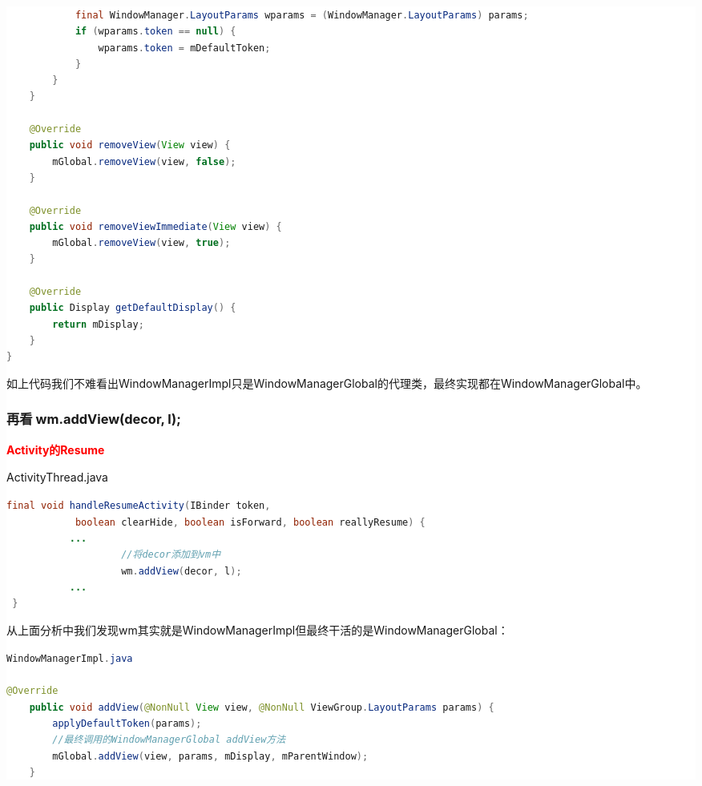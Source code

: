 ```java
            final WindowManager.LayoutParams wparams = (WindowManager.LayoutParams) params;
            if (wparams.token == null) {
                wparams.token = mDefaultToken;
            }
        }
    }

    @Override
    public void removeView(View view) {
        mGlobal.removeView(view, false);
    }

    @Override
    public void removeViewImmediate(View view) {
        mGlobal.removeView(view, true);
    }

    @Override
    public Display getDefaultDisplay() {
        return mDisplay;
    }
}

```

如上代码我们不难看出WindowManagerImpl只是WindowManagerGlobal的代理类，最终实现都在WindowManagerGlobal中。

### 再看 wm.addView(decor, l);

<font color=red>**Activity的Resume**</font>

ActivityThread.java

```java
final void handleResumeActivity(IBinder token,
            boolean clearHide, boolean isForward, boolean reallyResume) {
           ...
                    //将decor添加到vm中
                    wm.addView(decor, l);
           ...
 }
```

从上面分析中我们发现wm其实就是WindowManagerImpl但最终干活的是WindowManagerGlobal：

```java
WindowManagerImpl.java
    
@Override
    public void addView(@NonNull View view, @NonNull ViewGroup.LayoutParams params) {
        applyDefaultToken(params);
        //最终调用的WindowManagerGlobal addView方法
        mGlobal.addView(view, params, mDisplay, mParentWindow);
    }
```
